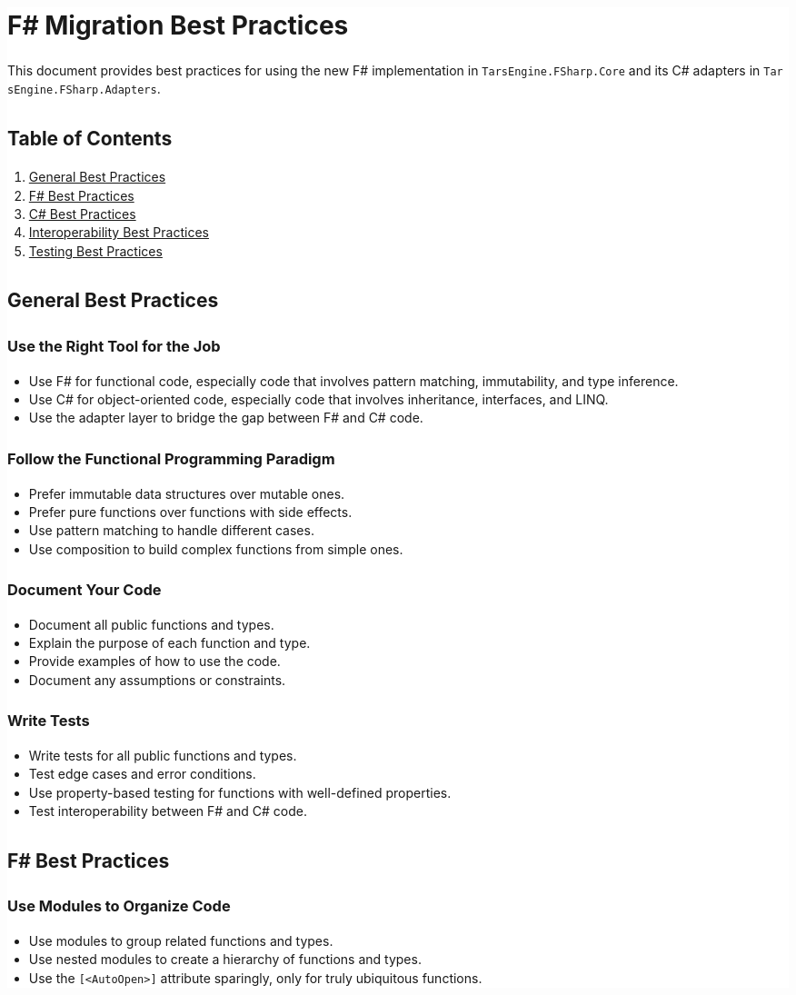 ﻿# F# Migration Best Practices

This document provides best practices for using the new F# implementation in `TarsEngine.FSharp.Core` and its C# adapters in `TarsEngine.FSharp.Adapters`.

## Table of Contents

1. [General Best Practices](#general-best-practices)
2. [F# Best Practices](#f-best-practices)
3. [C# Best Practices](#c-best-practices)
4. [Interoperability Best Practices](#interoperability-best-practices)
5. [Testing Best Practices](#testing-best-practices)

## General Best Practices

### Use the Right Tool for the Job

- Use F# for functional code, especially code that involves pattern matching, immutability, and type inference.
- Use C# for object-oriented code, especially code that involves inheritance, interfaces, and LINQ.
- Use the adapter layer to bridge the gap between F# and C# code.

### Follow the Functional Programming Paradigm

- Prefer immutable data structures over mutable ones.
- Prefer pure functions over functions with side effects.
- Use pattern matching to handle different cases.
- Use composition to build complex functions from simple ones.

### Document Your Code

- Document all public functions and types.
- Explain the purpose of each function and type.
- Provide examples of how to use the code.
- Document any assumptions or constraints.

### Write Tests

- Write tests for all public functions and types.
- Test edge cases and error conditions.
- Use property-based testing for functions with well-defined properties.
- Test interoperability between F# and C# code.

## F# Best Practices

### Use Modules to Organize Code

- Use modules to group related functions and types.
- Use nested modules to create a hierarchy of functions and types.
- Use the `[<AutoOpen>]` attribute sparingly, only for truly ubiquitous functions.
